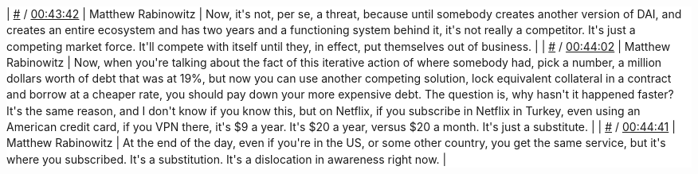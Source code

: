 | [#](#004342) / [00:43:42](https://www.youtube.com/watch?v=AAYQZStoysQ&t=00h43m42s) | Matthew Rabinowitz | Now, it's not, per se, a threat, because until somebody creates another version of DAI, and creates an entire ecosystem and has two years and a functioning system behind it, it's not really a competitor. It's just a competing market force. It'll compete with itself until they, in effect, put themselves out of business.                                                                                                                                                                                                                                                                                                                                                                                                                                                                                                                                                                                                                                                                                                                                                                                                                                                                                                                                                                                                                                                                                                                                       |
| [#](#004402) / [00:44:02](https://www.youtube.com/watch?v=AAYQZStoysQ&t=00h44m02s) | Matthew Rabinowitz | Now, when you're talking about the fact of this iterative action of where somebody had, pick a number, a million dollars worth of debt that was at 19%, but now you can use another competing solution, lock equivalent collateral in a contract and borrow at a cheaper rate, you should pay down your more expensive debt. The question is, why hasn't it happened faster? It's the same reason, and I don't know if you know this, but on Netflix, if you subscribe in Netflix in Turkey, even using an American credit card, if you VPN there, it's $9 a year. It's $20 a year, versus \$20 a month. It's just a substitute.                                                                                                                                                                                                                                                                                                                                                                                                                                                                                                                                                                                                                                                                                                                                                                                                                                       |
| [#](#004441) / [00:44:41](https://www.youtube.com/watch?v=AAYQZStoysQ&t=00h44m41s) | Matthew Rabinowitz | At the end of the day, even if you're in the US, or some other country, you get the same service, but it's where you subscribed. It's a substitution. It's a dislocation in awareness right now.                                                                                                                                                                                                                                                                                                                                                                                                                                                                                                                                                                                                                                                                                                                                                                                                                                                                                                                                                                                                                                                                                                                                                                                                                                                                       |